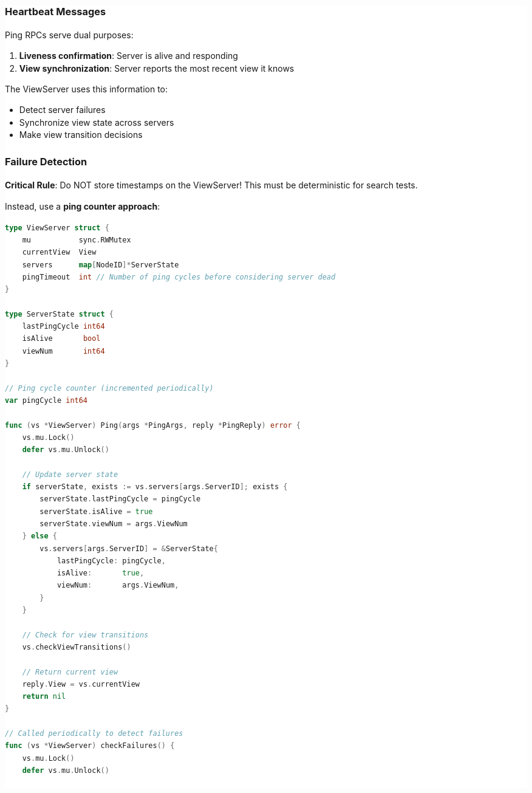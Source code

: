 ### Heartbeat Messages

Ping RPCs serve dual purposes:
1. **Liveness confirmation**: Server is alive and responding
2. **View synchronization**: Server reports the most recent view it knows

The ViewServer uses this information to:
- Detect server failures
- Synchronize view state across servers
- Make view transition decisions

### Failure Detection

**Critical Rule**: Do NOT store timestamps on the ViewServer! This must be deterministic for search tests.

Instead, use a **ping counter approach**:

```go
type ViewServer struct {
    mu           sync.RWMutex
    currentView  View
    servers      map[NodeID]*ServerState
    pingTimeout  int // Number of ping cycles before considering server dead
}

type ServerState struct {
    lastPingCycle int64
    isAlive       bool
    viewNum       int64
}

// Ping cycle counter (incremented periodically)
var pingCycle int64

func (vs *ViewServer) Ping(args *PingArgs, reply *PingReply) error {
    vs.mu.Lock()
    defer vs.mu.Unlock()
    
    // Update server state
    if serverState, exists := vs.servers[args.ServerID]; exists {
        serverState.lastPingCycle = pingCycle
        serverState.isAlive = true
        serverState.viewNum = args.ViewNum
    } else {
        vs.servers[args.ServerID] = &ServerState{
            lastPingCycle: pingCycle,
            isAlive:       true,
            viewNum:       args.ViewNum,
        }
    }
    
    // Check for view transitions
    vs.checkViewTransitions()
    
    // Return current view
    reply.View = vs.currentView
    return nil
}

// Called periodically to detect failures
func (vs *ViewServer) checkFailures() {
    vs.mu.Lock()
    defer vs.mu.Unlock()
    
```